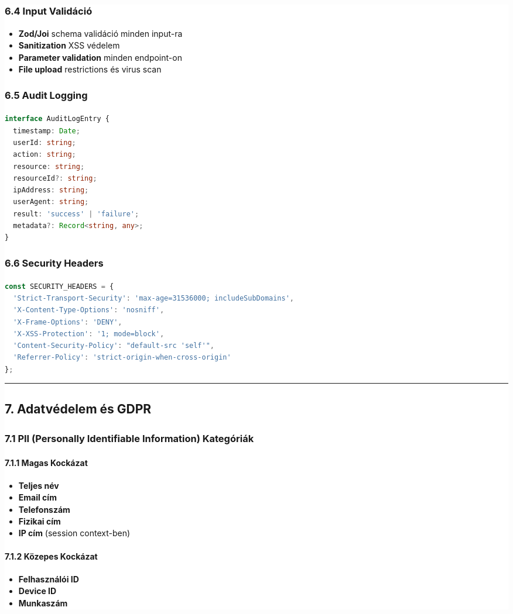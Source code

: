 ### 6.4 Input Validáció
- **Zod/Joi** schema validáció minden input-ra
- **Sanitization** XSS védelem
- **Parameter validation** minden endpoint-on
- **File upload** restrictions és virus scan

### 6.5 Audit Logging
```typescript
interface AuditLogEntry {
  timestamp: Date;
  userId: string;
  action: string;
  resource: string;
  resourceId?: string;
  ipAddress: string;
  userAgent: string;
  result: 'success' | 'failure';
  metadata?: Record<string, any>;
}
```

### 6.6 Security Headers
```typescript
const SECURITY_HEADERS = {
  'Strict-Transport-Security': 'max-age=31536000; includeSubDomains',
  'X-Content-Type-Options': 'nosniff',
  'X-Frame-Options': 'DENY',
  'X-XSS-Protection': '1; mode=block',
  'Content-Security-Policy': "default-src 'self'",
  'Referrer-Policy': 'strict-origin-when-cross-origin'
};
```

---

## 7. Adatvédelem és GDPR

### 7.1 PII (Personally Identifiable Information) Kategóriák

#### 7.1.1 Magas Kockázat
- **Teljes név**
- **Email cím**
- **Telefonszám**
- **Fizikai cím**
- **IP cím** (session context-ben)

#### 7.1.2 Közepes Kockázat
- **Felhasználói ID**
- **Device ID**
- **Munkaszám**
